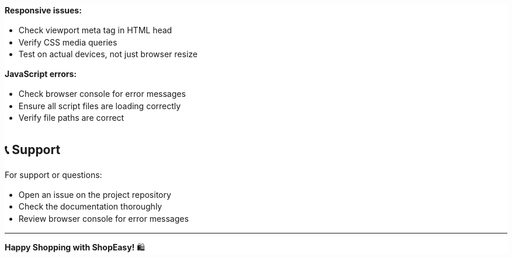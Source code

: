 **Responsive issues:**

- Check viewport meta tag in HTML head
- Verify CSS media queries
- Test on actual devices, not just browser resize

**JavaScript errors:**

- Check browser console for error messages
- Ensure all script files are loading correctly
- Verify file paths are correct

## 📞 Support

For support or questions:

- Open an issue on the project repository
- Check the documentation thoroughly
- Review browser console for error messages

---

**Happy Shopping with ShopEasy!** 🛍️
